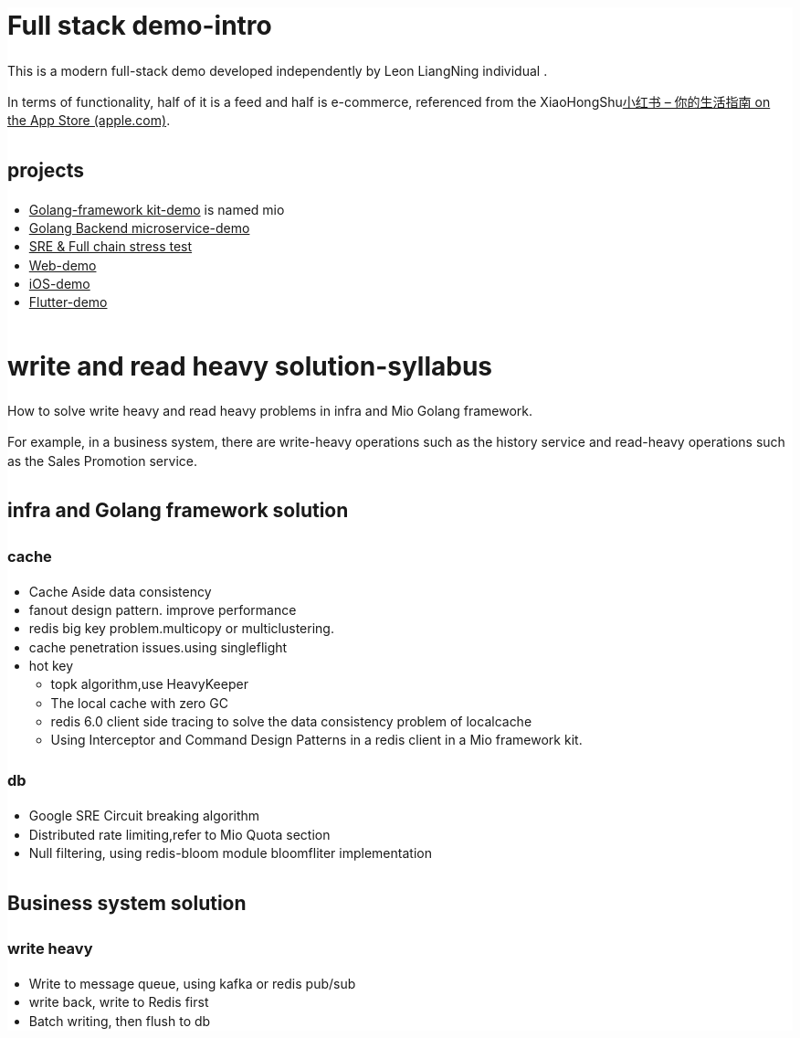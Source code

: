# Full stack demo-intro

This is a modern full-stack demo developed independently by Leon LiangNing individual .

In terms of functionality, half of it is a feed and half is e-commerce, referenced from the XiaoHongShu[小红书 – 你的生活指南 on the App Store (apple.com)](https://apps.apple.com/us/app/%E5%B0%8F%E7%BA%A2%E4%B9%A6-%E4%BD%A0%E7%9A%84%E7%94%9F%E6%B4%BB%E6%8C%87%E5%8D%97/id741292507).

## projects

- [Golang-framework kit-demo](https://github.com/lightning560/mio) is named mio
- [Golang Backend microservice-demo](https://github.com/lightning560/go-microservice)
- [SRE & Full chain stress test](https://github.com/lightning560/mio/blob/main/SRE&Test.md)
- [Web-demo](https://github.com/lightning560/Web-demo)
- [iOS-demo](https://github.com/lightning560/iOS-demo)
- [Flutter-demo](https://github.com/lightning560/Flutter-demo)

# write and read heavy solution-syllabus

How to solve write heavy and read heavy problems in infra and Mio Golang framework.

For example, in a business system, there are write-heavy operations such as the history service and read-heavy operations such as the Sales Promotion service.

## infra and Golang framework solution

### cache

- Cache Aside data consistency
- fanout design pattern. improve performance
- redis big key problem.multicopy or multiclustering.
- cache penetration issues.using singleflight
- hot key
  - topk algorithm,use HeavyKeeper
  - The local cache with zero GC
  - redis 6.0 client side tracing to solve the data consistency problem of localcache
  - Using Interceptor and Command Design Patterns in a redis client in a Mio framework kit.

### db

- Google SRE Circuit breaking algorithm
- Distributed rate limiting,refer to Mio Quota section
- Null filtering, using redis-bloom module bloomfliter implementation

## Business system solution

### write heavy

- Write to message queue, using kafka or redis pub/sub
- write back, write to Redis first
- Batch writing, then flush to db
